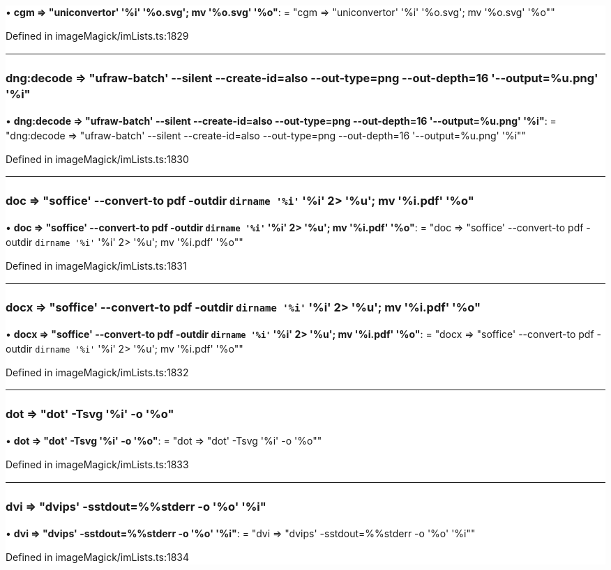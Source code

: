 • **cgm =>          "uniconvertor' '%i' '%o.svg'; mv '%o.svg' '%o"**: = "cgm =>          "uniconvertor' '%i' '%o.svg'; mv '%o.svg' '%o""

Defined in imageMagick/imLists.ts:1829

___

###  dng:decode =>          "ufraw-batch' --silent --create-id=also --out-type=png --out-depth=16 '--output=%u.png' '%i"

• **dng:decode =>          "ufraw-batch' --silent --create-id=also --out-type=png --out-depth=16 '--output=%u.png' '%i"**: = "dng:decode =>          "ufraw-batch' --silent --create-id=also --out-type=png --out-depth=16 '--output=%u.png' '%i""

Defined in imageMagick/imLists.ts:1830

___

###  doc =>          "soffice' --convert-to pdf -outdir `dirname '%i'` '%i' 2> '%u'; mv '%i.pdf' '%o"

• **doc =>          "soffice' --convert-to pdf -outdir `dirname '%i'` '%i' 2> '%u'; mv '%i.pdf' '%o"**: = "doc =>          "soffice' --convert-to pdf -outdir `dirname '%i'` '%i' 2> '%u'; mv '%i.pdf' '%o""

Defined in imageMagick/imLists.ts:1831

___

###  docx =>          "soffice' --convert-to pdf -outdir `dirname '%i'` '%i' 2> '%u'; mv '%i.pdf' '%o"

• **docx =>          "soffice' --convert-to pdf -outdir `dirname '%i'` '%i' 2> '%u'; mv '%i.pdf' '%o"**: = "docx =>          "soffice' --convert-to pdf -outdir `dirname '%i'` '%i' 2> '%u'; mv '%i.pdf' '%o""

Defined in imageMagick/imLists.ts:1832

___

###  dot =>          "dot' -Tsvg '%i' -o '%o"

• **dot =>          "dot' -Tsvg '%i' -o '%o"**: = "dot =>          "dot' -Tsvg '%i' -o '%o""

Defined in imageMagick/imLists.ts:1833

___

###  dvi =>          "dvips' -sstdout=%%stderr -o '%o' '%i"

• **dvi =>          "dvips' -sstdout=%%stderr -o '%o' '%i"**: = "dvi =>          "dvips' -sstdout=%%stderr -o '%o' '%i""

Defined in imageMagick/imLists.ts:1834
